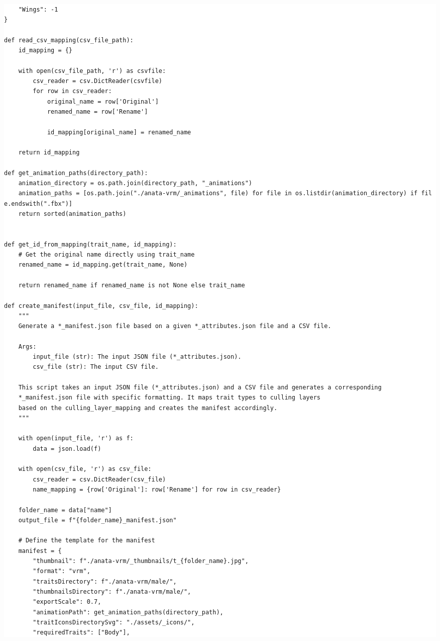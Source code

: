```python!
    "Wings": -1
}

def read_csv_mapping(csv_file_path):
    id_mapping = {}

    with open(csv_file_path, 'r') as csvfile:
        csv_reader = csv.DictReader(csvfile)
        for row in csv_reader:
            original_name = row['Original']
            renamed_name = row['Rename']

            id_mapping[original_name] = renamed_name

    return id_mapping

def get_animation_paths(directory_path):
    animation_directory = os.path.join(directory_path, "_animations")
    animation_paths = [os.path.join("./anata-vrm/_animations", file) for file in os.listdir(animation_directory) if file.endswith(".fbx")]
    return sorted(animation_paths)


def get_id_from_mapping(trait_name, id_mapping):
    # Get the original name directly using trait_name
    renamed_name = id_mapping.get(trait_name, None)

    return renamed_name if renamed_name is not None else trait_name

def create_manifest(input_file, csv_file, id_mapping):
    """
    Generate a *_manifest.json file based on a given *_attributes.json file and a CSV file.

    Args:
        input_file (str): The input JSON file (*_attributes.json).
        csv_file (str): The input CSV file.

    This script takes an input JSON file (*_attributes.json) and a CSV file and generates a corresponding
    *_manifest.json file with specific formatting. It maps trait types to culling layers
    based on the culling_layer_mapping and creates the manifest accordingly.
    """

    with open(input_file, 'r') as f:
        data = json.load(f)

    with open(csv_file, 'r') as csv_file:
        csv_reader = csv.DictReader(csv_file)
        name_mapping = {row['Original']: row['Rename'] for row in csv_reader}

    folder_name = data["name"]
    output_file = f"{folder_name}_manifest.json"

    # Define the template for the manifest
    manifest = {
        "thumbnail": f"./anata-vrm/_thumbnails/t_{folder_name}.jpg",
        "format": "vrm",
        "traitsDirectory": f"./anata-vrm/male/",
        "thumbnailsDirectory": f"./anata-vrm/male/",
        "exportScale": 0.7,
        "animationPath": get_animation_paths(directory_path),
        "traitIconsDirectorySvg": "./assets/_icons/",
        "requiredTraits": ["Body"],
```